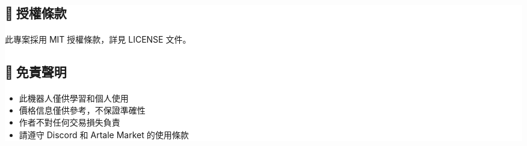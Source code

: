 ## 📝 授權條款

此專案採用 MIT 授權條款，詳見 LICENSE 文件。

## 🙏 免責聲明

- 此機器人僅供學習和個人使用
- 價格信息僅供參考，不保證準確性
- 作者不對任何交易損失負責
- 請遵守 Discord 和 Artale Market 的使用條款 